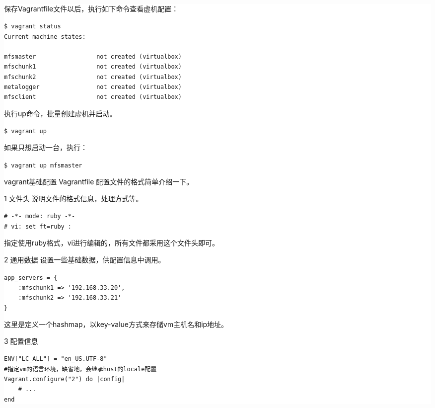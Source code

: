 保存Vagrantfile文件以后，执行如下命令查看虚机配置：

```
$ vagrant status
Current machine states:

mfsmaster                 not created (virtualbox)
mfschunk1                 not created (virtualbox)
mfschunk2                 not created (virtualbox)
metalogger                not created (virtualbox)
mfsclient                 not created (virtualbox)
```

执行up命令，批量创建虚机并启动。

```
$ vagrant up
```

如果只想启动一台，执行：

```
$ vagrant up mfsmaster
```

vagrant基础配置
Vagrantfile 配置文件的格式简单介绍一下。

1 文件头
说明文件的格式信息，处理方式等。

```
# -*- mode: ruby -*-
# vi: set ft=ruby :
```

指定使用ruby格式，vi进行编辑的，所有文件都采用这个文件头即可。

2 通用数据
设置一些基础数据，供配置信息中调用。

```
app_servers = {
    :mfschunk1 => '192.168.33.20',
    :mfschunk2 => '192.168.33.21'
}
```

这里是定义一个hashmap，以key-value方式来存储vm主机名和ip地址。

3 配置信息

```
ENV["LC_ALL"] = "en_US.UTF-8"
#指定vm的语言环境，缺省地，会继承host的locale配置
Vagrant.configure("2") do |config|
    # ...
end
```
